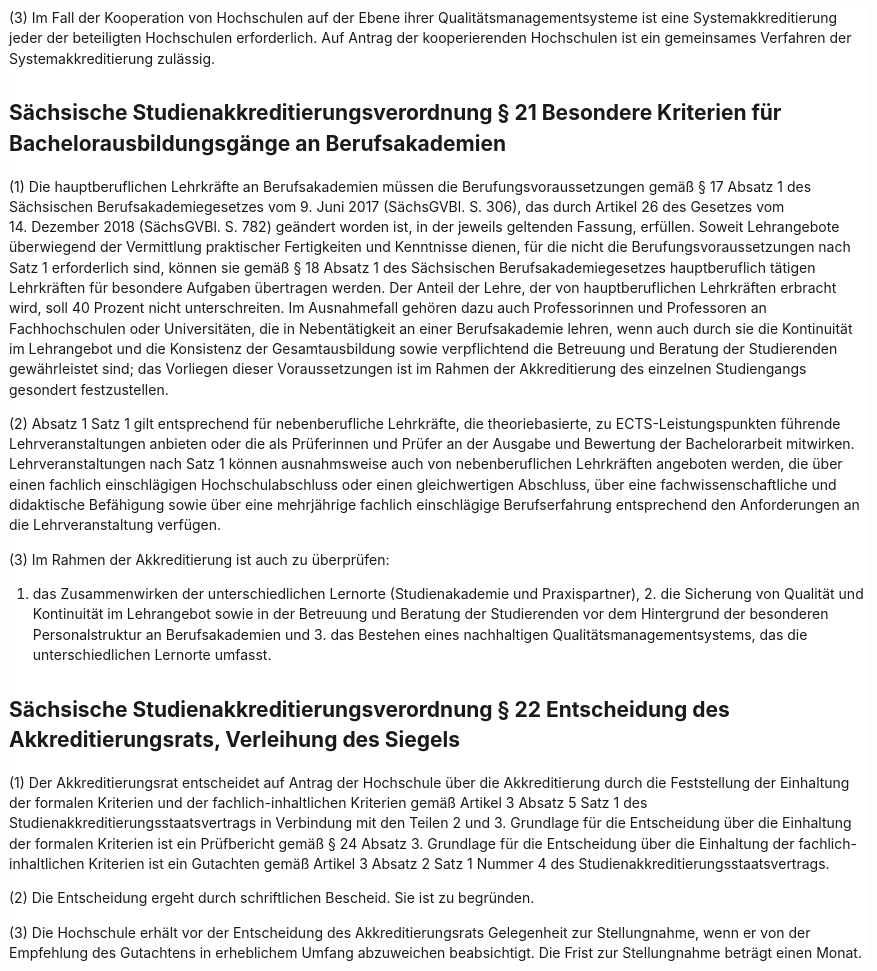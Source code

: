 (3) Im Fall der Kooperation von Hochschulen auf der Ebene ihrer Qualitätsmanagementsysteme ist eine Systemakkreditierung jeder der beteiligten Hochschulen erforderlich. Auf Antrag der kooperierenden Hochschulen ist ein gemeinsames Verfahren der Systemakkreditierung zulässig.


## Sächsische Studienakkreditierungsverordnung § 21 Besondere Kriterien für Bachelorausbildungsgänge an Berufsakademien

(1) Die hauptberuflichen Lehrkräfte an Berufsakademien müssen die Berufungsvoraussetzungen gemäß § 17 Absatz 1 des Sächsischen Berufsakademiegesetzes vom 9. Juni 2017 (SächsGVBl. S. 306), das durch Artikel 26 des Gesetzes vom 14. Dezember 2018 (SächsGVBl. S. 782) geändert worden ist, in der jeweils geltenden Fassung, erfüllen. Soweit Lehrangebote überwiegend der Vermittlung praktischer Fertigkeiten und Kenntnisse dienen, für die nicht die Berufungsvoraussetzungen nach Satz 1 erforderlich sind, können sie gemäß § 18 Absatz 1 des Sächsischen Berufsakademiegesetzes hauptberuflich tätigen Lehrkräften für besondere Aufgaben übertragen werden. Der Anteil der Lehre, der von hauptberuflichen Lehrkräften erbracht wird, soll 40 Prozent nicht unterschreiten. Im Ausnahmefall gehören dazu auch Professorinnen und Professoren an Fachhochschulen oder Universitäten, die in Nebentätigkeit an einer Berufsakademie lehren, wenn auch durch sie die Kontinuität im Lehrangebot und die Konsistenz der Gesamtausbildung sowie verpflichtend die Betreuung und Beratung der Studierenden gewährleistet sind; das Vorliegen dieser Voraussetzungen ist im Rahmen der Akkreditierung des einzelnen Studiengangs gesondert festzustellen.

(2) Absatz 1 Satz 1 gilt entsprechend für nebenberufliche Lehrkräfte, die theoriebasierte, zu ECTS-Leistungspunkten führende Lehrveranstaltungen anbieten oder die als Prüferinnen und Prüfer an der Ausgabe und Bewertung der Bachelorarbeit mitwirken. Lehrveranstaltungen nach Satz 1 können ausnahmsweise auch von nebenberuflichen Lehrkräften angeboten werden, die über einen fachlich einschlägigen Hochschulabschluss oder einen gleichwertigen Abschluss, über eine fachwissenschaftliche und didaktische Befähigung sowie über eine mehrjährige fachlich einschlägige Berufserfahrung entsprechend den Anforderungen an die Lehrveranstaltung verfügen.

(3) Im Rahmen der Akkreditierung ist auch zu überprüfen:

1. das Zusammenwirken der unterschiedlichen Lernorte (Studienakademie und Praxispartner), 2. die Sicherung von Qualität und Kontinuität im Lehrangebot sowie in der Betreuung und Beratung der Studierenden vor dem Hintergrund der besonderen Personalstruktur an Berufsakademien und 3. das Bestehen eines nachhaltigen Qualitätsmanagementsystems, das die unterschiedlichen Lernorte umfasst. 
## Sächsische Studienakkreditierungsverordnung § 22 Entscheidung des Akkreditierungsrats, Verleihung des Siegels

(1) Der Akkreditierungsrat entscheidet auf Antrag der Hochschule über die Akkreditierung durch die Feststellung der Einhaltung der formalen Kriterien und der fachlich-inhaltlichen Kriterien gemäß Artikel 3 Absatz 5 Satz 1 des Studienakkreditierungsstaatsvertrags in Verbindung mit den Teilen 2 und 3. Grundlage für die Entscheidung über die Einhaltung der formalen Kriterien ist ein Prüfbericht gemäß § 24 Absatz 3. Grundlage für die Entscheidung über die Einhaltung der fachlich-inhaltlichen Kriterien ist ein Gutachten gemäß Artikel 3 Absatz 2 Satz 1 Nummer 4 des Studienakkreditierungsstaatsvertrags.

(2) Die Entscheidung ergeht durch schriftlichen Bescheid. Sie ist zu begründen.

(3) Die Hochschule erhält vor der Entscheidung des Akkreditierungsrats Gelegenheit zur Stellungnahme, wenn er von der Empfehlung des Gutachtens in erheblichem Umfang abzuweichen beabsichtigt. Die Frist zur Stellungnahme beträgt einen Monat.
